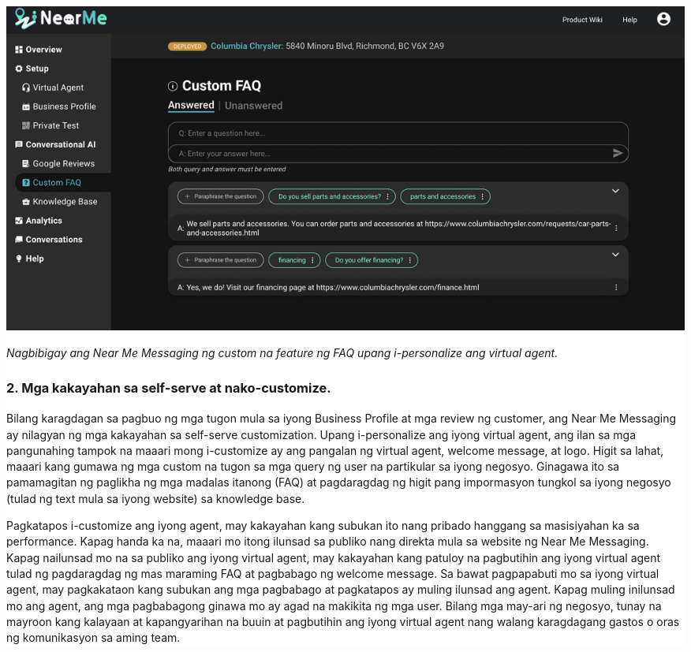<img src="/images/blog/12-near-me-messaging-complements-google-business-messages/2-custom-FAQ.png" alt="Nagbibigay ang Near Me Messaging ng custom na feature ng FAQ upang i-personalize ang virtual agent"/>

*Nagbibigay ang Near Me Messaging ng custom na feature ng FAQ upang i-personalize ang virtual agent.*
</center>

### 2. Mga kakayahan sa self-serve at nako-customize.

Bilang karagdagan sa pagbuo ng mga tugon mula sa iyong Business Profile at mga review ng customer, ang Near Me Messaging ay nilagyan ng mga kakayahan sa self-serve customization. Upang i-personalize ang iyong virtual agent, ang ilan sa mga pangunahing tampok na maaari mong i-customize ay ang pangalan ng virtual agent, welcome message, at logo. Higit sa lahat, maaari kang gumawa ng mga custom na tugon sa mga query ng user na partikular sa iyong negosyo. Ginagawa ito sa pamamagitan ng paglikha ng mga madalas itanong (FAQ) at pagdaragdag ng higit pang impormasyon tungkol sa iyong negosyo (tulad ng text mula sa iyong website) sa knowledge base.

Pagkatapos i-customize ang iyong agent, may kakayahan kang subukan ito nang pribado hanggang sa masisiyahan ka sa performance. Kapag handa ka na, maaari mo itong ilunsad sa publiko nang direkta mula sa website ng Near Me Messaging. Kapag nailunsad mo na sa publiko ang iyong virtual agent, may kakayahan kang patuloy na pagbutihin ang iyong virtual agent tulad ng pagdaragdag ng mas maraming FAQ at pagbabago ng welcome message. Sa bawat pagpapabuti mo sa iyong virtual agent, may pagkakataon kang subukan ang mga pagbabago at pagkatapos ay muling ilunsad ang agent. Kapag muling inilunsad mo ang agent, ang mga pagbabagong ginawa mo ay agad na makikita ng mga user. Bilang mga may-ari ng negosyo, tunay na mayroon kang kalayaan at kapangyarihan na buuin at pagbutihin ang iyong virtual agent nang walang karagdagang gastos o oras ng komunikasyon sa aming team.

<center>